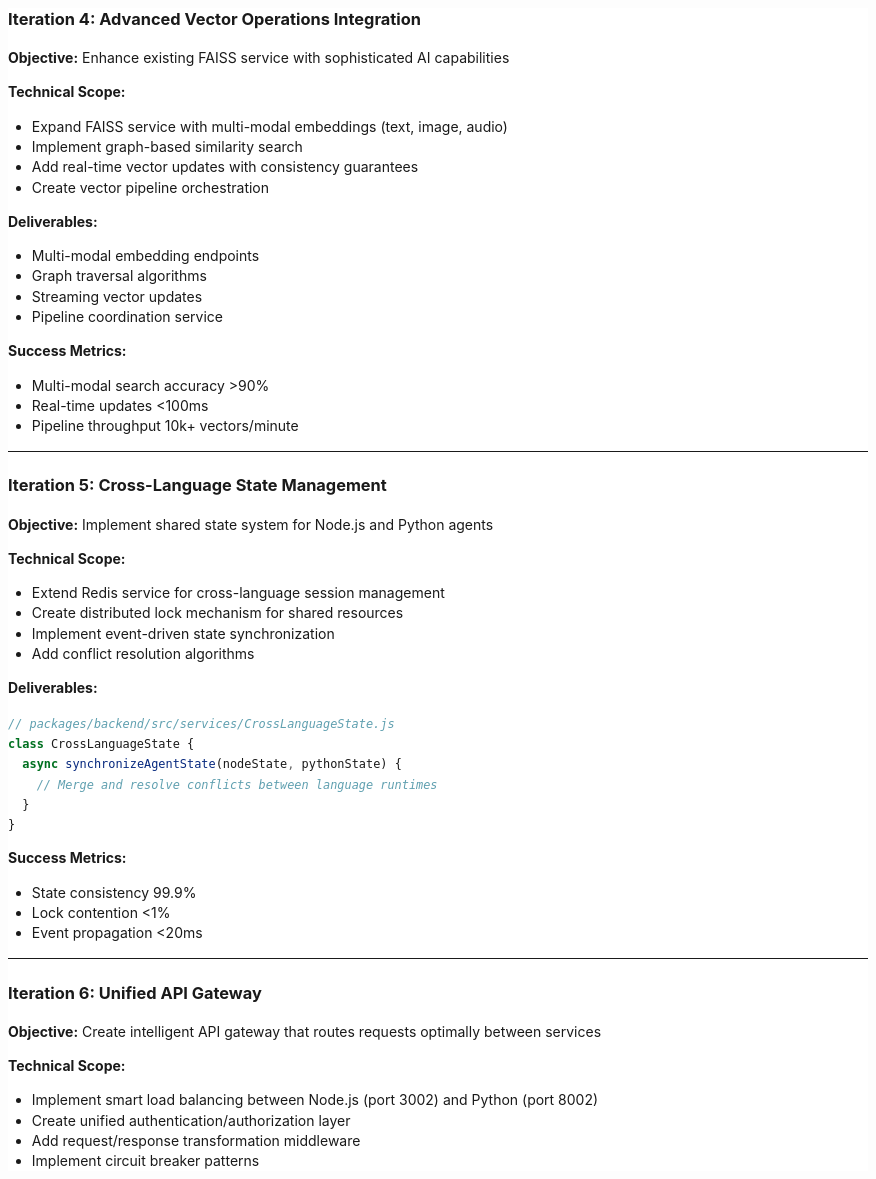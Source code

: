 
### Iteration 4: Advanced Vector Operations Integration
**Objective:** Enhance existing FAISS service with sophisticated AI capabilities

**Technical Scope:**
- Expand FAISS service with multi-modal embeddings (text, image, audio)
- Implement graph-based similarity search
- Add real-time vector updates with consistency guarantees
- Create vector pipeline orchestration

**Deliverables:**
- Multi-modal embedding endpoints
- Graph traversal algorithms
- Streaming vector updates
- Pipeline coordination service

**Success Metrics:**
- Multi-modal search accuracy >90%
- Real-time updates <100ms
- Pipeline throughput 10k+ vectors/minute

---

### Iteration 5: Cross-Language State Management
**Objective:** Implement shared state system for Node.js and Python agents

**Technical Scope:**
- Extend Redis service for cross-language session management
- Create distributed lock mechanism for shared resources
- Implement event-driven state synchronization
- Add conflict resolution algorithms

**Deliverables:**
```javascript
// packages/backend/src/services/CrossLanguageState.js
class CrossLanguageState {
  async synchronizeAgentState(nodeState, pythonState) {
    // Merge and resolve conflicts between language runtimes
  }
}
```

**Success Metrics:**
- State consistency 99.9%
- Lock contention <1%
- Event propagation <20ms

---

### Iteration 6: Unified API Gateway
**Objective:** Create intelligent API gateway that routes requests optimally between services

**Technical Scope:**
- Implement smart load balancing between Node.js (port 3002) and Python (port 8002)
- Create unified authentication/authorization layer
- Add request/response transformation middleware
- Implement circuit breaker patterns
